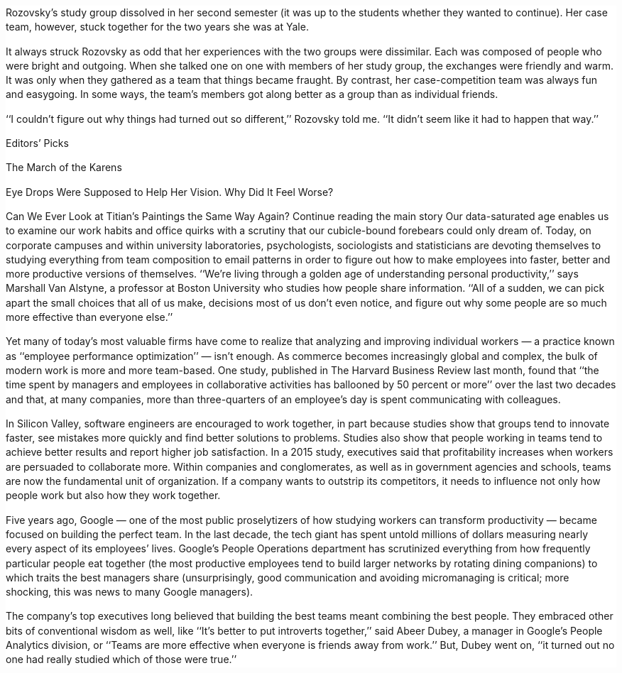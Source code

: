 Rozovsky’s study group dissolved in her second semester (it was up to the students whether they wanted to continue). Her case team, however, stuck together for the two years she was at Yale.

It always struck Rozovsky as odd that her experiences with the two groups were dissimilar. Each was composed of people who were bright and outgoing. When she talked one on one with members of her study group, the exchanges were friendly and warm. It was only when they gathered as a team that things became fraught. By contrast, her case-competition team was always fun and easygoing. In some ways, the team’s members got along better as a group than as individual friends.

‘‘I couldn’t figure out why things had turned out so different,’’ Rozovsky told me. ‘‘It didn’t seem like it had to happen that way.’’

Editors’ Picks

The March of the Karens

Eye Drops Were Supposed to Help Her Vision. Why Did It Feel Worse?

Can We Ever Look at Titian’s Paintings the Same Way Again?
Continue reading the main story
Our data-saturated age enables us to examine our work habits and office quirks with a scrutiny that our cubicle-bound forebears could only dream of. Today, on corporate campuses and within university laboratories, psychologists, sociologists and statisticians are devoting themselves to studying everything from team composition to email patterns in order to figure out how to make employees into faster, better and more productive versions of themselves. ‘‘We’re living through a golden age of understanding personal productivity,’’ says Marshall Van Alstyne, a professor at Boston University who studies how people share information. ‘‘All of a sudden, we can pick apart the small choices that all of us make, decisions most of us don’t even notice, and figure out why some people are so much more effective than everyone else.’’


Yet many of today’s most valuable firms have come to realize that analyzing and improving individual workers ­— a practice known as ‘‘employee performance optimization’’ — isn’t enough. As commerce becomes increasingly global and complex, the bulk of modern work is more and more team-based. One study, published in The Harvard Business Review last month, found that ‘‘the time spent by managers and employees in collaborative activities has ballooned by 50 percent or more’’ over the last two decades and that, at many companies, more than three-quarters of an employee’s day is spent communicating with colleagues.

In Silicon Valley, software engineers are encouraged to work together, in part because studies show that groups tend to innovate faster, see mistakes more quickly and find better solutions to problems. Studies also show that people working in teams tend to achieve better results and report higher job satisfaction. In a 2015 study, executives said that profitability increases when workers are persuaded to collaborate more. Within companies and conglomerates, as well as in government agencies and schools, teams are now the fundamental unit of organization. If a company wants to outstrip its competitors, it needs to influence not only how people work but also how they work together.

Five years ago, Google — one of the most public proselytizers of how studying workers can transform productivity — became focused on building the perfect team. In the last decade, the tech giant has spent untold millions of dollars measuring nearly every aspect of its employees’ lives. Google’s People Operations department has scrutinized everything from how frequently particular people eat together (the most productive employees tend to build larger networks by rotating dining companions) to which traits the best managers share (unsurprisingly, good communication and avoiding micromanaging is critical; more shocking, this was news to many Google managers).

The company’s top executives long believed that building the best teams meant combining the best people. They embraced other bits of conventional wisdom as well, like ‘‘It’s better to put introverts together,’’ said Abeer Dubey, a manager in Google’s People Analytics division, or ‘‘Teams are more effective when everyone is friends away from work.’’ But, Dubey went on, ‘‘it turned out no one had really studied which of those were true.’’
